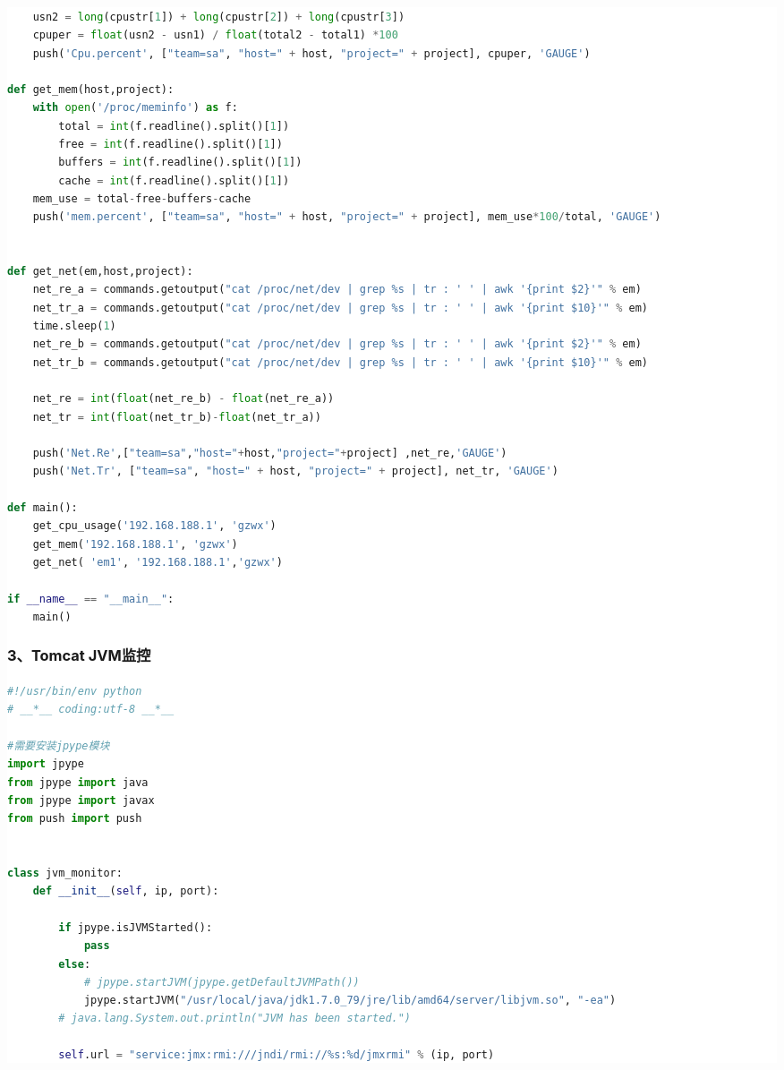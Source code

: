 ```python
    usn2 = long(cpustr[1]) + long(cpustr[2]) + long(cpustr[3])
    cpuper = float(usn2 - usn1) / float(total2 - total1) *100
    push('Cpu.percent', ["team=sa", "host=" + host, "project=" + project], cpuper, 'GAUGE')

def get_mem(host,project):
    with open('/proc/meminfo') as f:
        total = int(f.readline().split()[1])
        free = int(f.readline().split()[1])
        buffers = int(f.readline().split()[1])
        cache = int(f.readline().split()[1])
    mem_use = total-free-buffers-cache
    push('mem.percent', ["team=sa", "host=" + host, "project=" + project], mem_use*100/total, 'GAUGE')


def get_net(em,host,project):
    net_re_a = commands.getoutput("cat /proc/net/dev | grep %s | tr : ' ' | awk '{print $2}'" % em)
    net_tr_a = commands.getoutput("cat /proc/net/dev | grep %s | tr : ' ' | awk '{print $10}'" % em)
    time.sleep(1)
    net_re_b = commands.getoutput("cat /proc/net/dev | grep %s | tr : ' ' | awk '{print $2}'" % em)
    net_tr_b = commands.getoutput("cat /proc/net/dev | grep %s | tr : ' ' | awk '{print $10}'" % em)

    net_re = int(float(net_re_b) - float(net_re_a))
    net_tr = int(float(net_tr_b)-float(net_tr_a))

    push('Net.Re',["team=sa","host="+host,"project="+project] ,net_re,'GAUGE')
    push('Net.Tr', ["team=sa", "host=" + host, "project=" + project], net_tr, 'GAUGE')

def main():
    get_cpu_usage('192.168.188.1', 'gzwx')
    get_mem('192.168.188.1', 'gzwx')
    get_net( 'em1', '192.168.188.1','gzwx')

if __name__ == "__main__":
    main()
```

### 3、Tomcat JVM监控

```python
#!/usr/bin/env python
# __*__ coding:utf-8 __*__

#需要安装jpype模块
import jpype
from jpype import java
from jpype import javax
from push import push


class jvm_monitor:
    def __init__(self, ip, port):

        if jpype.isJVMStarted():
            pass
        else:
            # jpype.startJVM(jpype.getDefaultJVMPath())
            jpype.startJVM("/usr/local/java/jdk1.7.0_79/jre/lib/amd64/server/libjvm.so", "-ea")
        # java.lang.System.out.println("JVM has been started.")

        self.url = "service:jmx:rmi:///jndi/rmi://%s:%d/jmxrmi" % (ip, port)
```